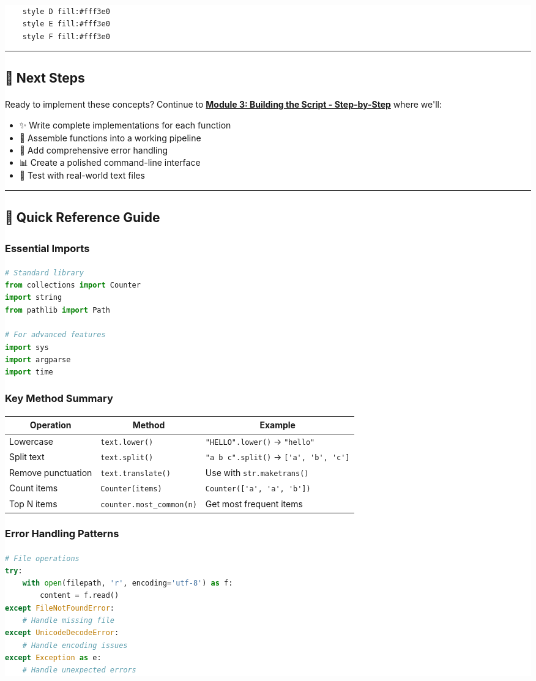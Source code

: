 ```mermaid
    style D fill:#fff3e0
    style E fill:#fff3e0
    style F fill:#fff3e0
```

---

## 🚀 Next Steps

Ready to implement these concepts? Continue to **[Module 3: Building the Script - Step-by-Step](../module3-building-script.md)** where we'll:

- ✨ Write complete implementations for each function
- 🔧 Assemble functions into a working pipeline
- 🧪 Add comprehensive error handling
- 📊 Create a polished command-line interface
- 🎯 Test with real-world text files

---

## 📖 Quick Reference Guide

### Essential Imports
```python
# Standard library
from collections import Counter
import string
from pathlib import Path

# For advanced features
import sys
import argparse
import time
```

### Key Method Summary

| Operation | Method | Example |
|-----------|--------|---------|
| Lowercase | `text.lower()` | `"HELLO".lower()` → `"hello"` |
| Split text | `text.split()` | `"a b c".split()` → `['a', 'b', 'c']` |
| Remove punctuation | `text.translate()` | Use with `str.maketrans()` |
| Count items | `Counter(items)` | `Counter(['a', 'a', 'b'])` |
| Top N items | `counter.most_common(n)` | Get most frequent items |

### Error Handling Patterns
```python
# File operations
try:
    with open(filepath, 'r', encoding='utf-8') as f:
        content = f.read()
except FileNotFoundError:
    # Handle missing file
except UnicodeDecodeError:
    # Handle encoding issues
except Exception as e:
    # Handle unexpected errors
```

